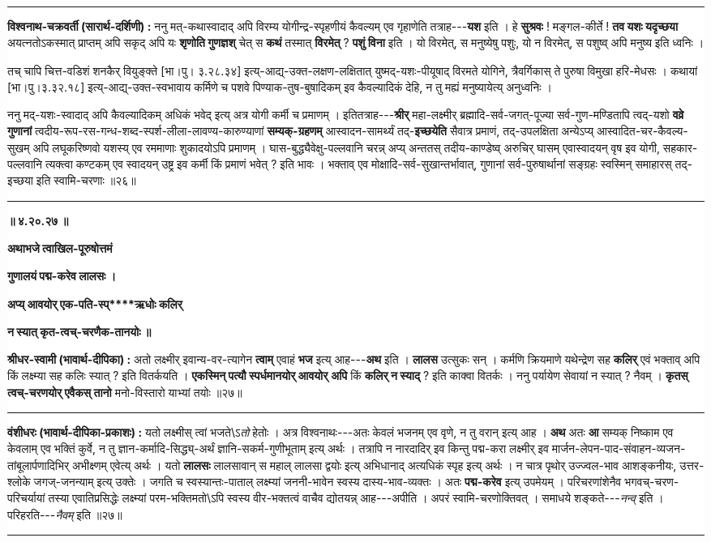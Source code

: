 
______


**विश्वनाथ-चक्रवर्ती (सारार्थ-दर्शिणी) :** ननु मत्-कथास्वादाद् अपि विरम्य योगीन्द्र-स्पृहणीयं कैवल्यम् एव गृहाणेति तत्राह---**यश** इति । हे **सुश्रवः** ! मङ्गल-कीर्ते ! **तव यशः यदृच्छया** अयत्नतोऽकस्मात् प्राप्तम् अपि सकृद् अपि यः **शृणोति गुणज्ञश्** चेत् स **कथं** तस्मात् **विरमेत्** ? **पशुं विना** इति । यो विरमेत्, स मनुष्येषु पशुः, यो न विरमेत्, स पशुष्व् अपि मनुष्य इति ध्वनिः ।

तच् चापि चित्त-वडिशं शनकैर् वियुङ्क्ते \[भा।पु। ३.२८.३४\] इत्य्-आद्य्-उक्त-लक्षण-लक्षितात् युष्मद्-यशः-पीयूषाद् विरमते योगिने, त्रैवर्गिकास् ते पुरुषा विमुखा हरि-मेधसः । कथायां \[भा।पु।३.३२.१८\] इत्य्-आद्य्-उक्त-स्वभावाय कर्मिणे च पशवे पिण्याक-तुष-बुषादिकम् इव कैवल्यादिकं देहि, न तु मह्यं मनुष्यायेत्य् अनुध्वनिः ।

ननु मद्-यशः-स्वादाद् अपि कैवल्यादिकम् अधिकं भवेद् इत्य् अत्र योगी कर्मी च प्रमाणम् । इतितत्राह---**श्रीर्** महा-लक्ष्मीर् ब्रह्मादि-सर्व-जगत्-पूज्या सर्व-गुण-मण्डितापि त्वद्-यशो **वव्रे** **गुणानां** त्वदीय-रूप-रस-गन्ध-शब्द-स्पर्श-लीला-लावण्य-कारुण्याणां **सम्यक्-ग्रहणम्** आस्वादन-सामर्थ्यं तद्-**इच्छयेति** सैवात्र प्रमाणं, तद्-उपलक्षिता अन्येऽप्य् आस्वादित-चर-कैवल्य-सुखम् अपि लघूकरिष्णवो यशस्य् एव रममाणाः शुकादयोऽपि प्रमाणम् । घास-बुद्ध्यैवेक्षु-पल्लवानि चरन्न् अप्य् अन्ततस् तदीय-काण्डेष्व् अरुचिर् घासम् एवास्वादयन् वृष इव योगी, सहकार-पल्लवानि त्यक्त्वा कण्टकम् एव स्वादयन् उष्ट्र इव कर्मी किं प्रमाणं भवेत् ? इति भावः । भक्ताव् एव मोक्षादि-सर्व-सुखान्तर्भावात्, गुणानां सर्व-पुरुषार्थानां सङ्ग्रहः स्वस्मिन् समाहारस् तद्-इच्छया इति स्वामि-चरणाः ॥२६॥


______


**॥ ४.२०.२७ ॥**

**अथाभजे त्वाखिल-पूरुषोत्तमं**

**गुणालयं पद्म-करेव लालसः ।**

**अप्य् आवयोर् एक-पति-स्प्****ऋधोः कलिर्**

**न स्यात् कृत-त्वच्-चरणैक-तानयोः ॥**

**श्रीधर-स्वामी (भावार्थ-दीपिका) :** अतो लक्ष्मीर् इवान्य-वर-त्यागेन **त्वाम्** एवाहं **भज** इत्य् आह---**अथ** इति । **लालस** उत्सुकः सन् । कर्मणि क्रियमाणे यथेन्द्रेण सह **कलिर्** एवं भक्ताव् अपि किं लक्ष्म्या सह कलिः स्यात् ? इति वितर्कयति । **एकस्मिन् पत्यौ स्पर्धमानयोर् आवयोर्** **अपि** किं **कलिर् न स्याद्** ? इति काक्वा वितर्कः । ननु पर्यायेण सेवायां न स्यात् ? नैवम् । **कृतस् त्वच्-चरणयोर् एवैकस् तानो** मनो-विस्तारो याभ्यां तयोः ॥२७॥


______


**वंशीधरः (भावार्थ-दीपिका-प्रकाशः) :** यतो लक्ष्मीस् त्वां भजते\ऽ*तो* हेतोः । अत्र विश्वनाथः---अतः केवलं भजनम् एव वृणे, न तु वरान् इत्य् आह । **अथ** अतः **आ** सम्यक् निष्काम एव केवलाम् एव भक्तिं कुर्वे, न तु ज्ञान-कर्मादि-सिद्ध्य्-अर्थं ज्ञानि-सकर्म-गुणीभूताम् इत्य् अर्थः । तत्रापि न नारदादिर् इव किन्तु पद्म-करा लक्ष्मीर् इव मार्जन-लेपन-पाद-संवाहन-व्यजन-तांबूलार्पणादिभिर् अभीक्ष्णम् एवेत्य् अर्थः । यतो **लालसः** लालसावान् स महाल् लालसा द्वयोः इत्य् अभिधानाद् अत्यधिकं स्पृह इत्य् अर्थः । न चात्र पृथोर् उज्ज्वल-भाव आशङ्कनीयः, उत्तर-श्लोके जगज्-जनन्याम् इत्य् उक्तेः । जगति च स्वस्यान्तः-पाताल् लक्ष्म्यां जननी-भावेन स्वस्य दास्य-भाव-व्यक्तः । अतः **पद्म-करेव** इत्य् उपमेयम् । परिचरणांशेनैव भगवच्-चरण-परिचर्यायां तस्या एवातिप्रसिद्धेः लक्ष्म्यां परम-भक्तिमतो\ऽपि स्वस्य वीर-भक्तत्वं वाचैव द्योतयन्न् आह---अपीति । अपरं स्वामि-चरणोक्तिवत् । समाधये शङ्कते---*नन्व्* इति । परिहरति---*नैवम्* इति ॥२७॥


______
